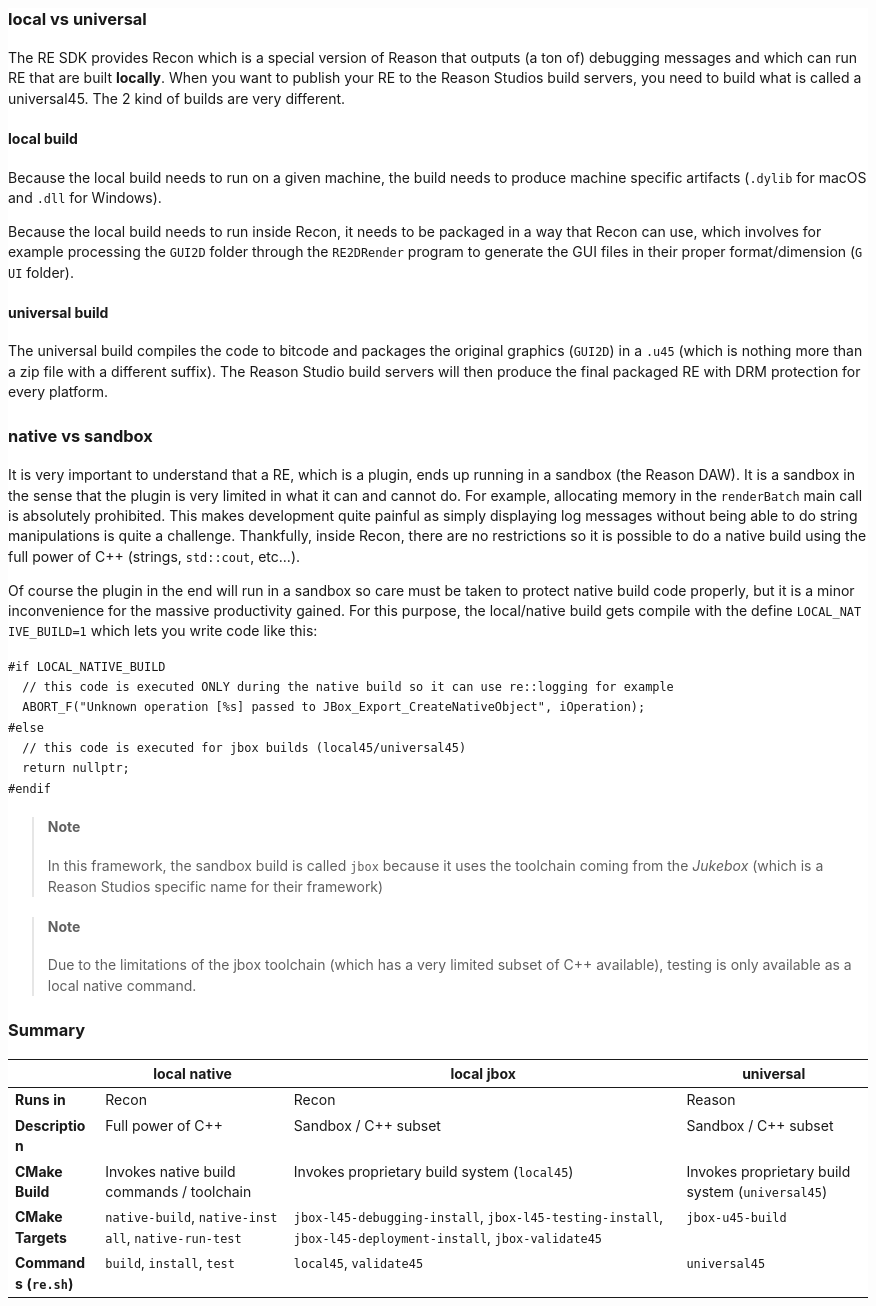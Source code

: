 ### local vs universal
The RE SDK provides Recon which is a special version of Reason that outputs (a ton of) debugging messages and which can run RE that are built **locally**. When you want to publish your RE to the Reason Studios build servers, you need to build what is called a universal45. The 2 kind of builds are very different.

#### local build
Because the local build needs to run on a given machine, the build needs to produce machine specific artifacts (`.dylib` for macOS and `.dll` for Windows).

Because the local build needs to run inside Recon, it needs to be packaged in a way that Recon can use, which involves for example processing the `GUI2D` folder through the `RE2DRender` program to generate the GUI files in their proper format/dimension (`GUI` folder).

#### universal build
The universal build compiles the code to bitcode and packages the original graphics (`GUI2D`) in a `.u45` (which is nothing more than a zip file with a different suffix). The Reason Studio build servers will then produce the final packaged RE with DRM protection for every platform.

### native vs sandbox
It is very important to understand that a RE, which is a plugin, ends up running in a sandbox (the Reason DAW). It is a sandbox in the sense that the plugin is very limited in what it can and cannot do. For example, allocating memory in the `renderBatch` main call is absolutely prohibited. This makes development quite painful as simply displaying log messages without being able to do string manipulations is quite a challenge. Thankfully, inside Recon, there are no restrictions so it is possible to do a native build using the full power of C++ (strings, `std::cout`, etc...).

Of course the plugin in the end will run in a sandbox so care must be taken to protect native build code properly, but it is a minor inconvenience for the massive productivity gained. For this purpose, the local/native build gets compile with the define `LOCAL_NATIVE_BUILD=1` which lets you write code like this:

```
#if LOCAL_NATIVE_BUILD
  // this code is executed ONLY during the native build so it can use re::logging for example
  ABORT_F("Unknown operation [%s] passed to JBox_Export_CreateNativeObject", iOperation);
#else
  // this code is executed for jbox builds (local45/universal45)
  return nullptr;
#endif
```

> #### Note
> In this framework, the sandbox build is called `jbox` because it uses the toolchain coming from the _Jukebox_ (which is a Reason Studios specific name for their framework) 

> #### Note
> Due to the limitations of the jbox toolchain (which has a very limited subset of C++ available), testing is only available as a local native command.

### Summary

| &nbsp;                 | **local native**                                    | **local jbox**                                                                                             | **universal**                                    |
|------------------------|-----------------------------------------------------|------------------------------------------------------------------------------------------------------------|--------------------------------------------------|
| **Runs in**            | Recon                                               | Recon                                                                                                      | Reason                                           |
| **Description**        | Full power of C++                                   | Sandbox / C++ subset                                                                                       | Sandbox / C++ subset                             |
| **CMake Build**        | Invokes native build commands / toolchain           | Invokes proprietary build system (`local45`)                                                               | Invokes proprietary build system (`universal45`) |
| **CMake Targets**      | `native-build`, `native-install`, `native-run-test` | `jbox-l45-debugging-install`, `jbox-l45-testing-install`, `jbox-l45-deployment-install`, `jbox-validate45` | `jbox-u45-build`                                 |
| **Commands (`re.sh`)** | `build`, `install`, `test`                          | `local45`, `validate45`                                                                                    | `universal45`                                    |

